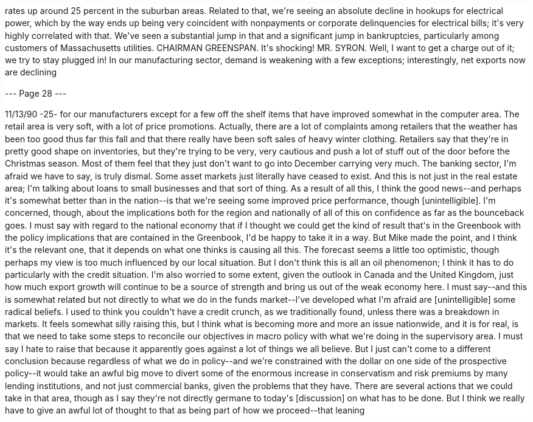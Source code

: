 rates up around 25 percent in the suburban areas. Related to that,
we're seeing an absolute decline in hookups for electrical power,
which by the way ends up being very coincident with nonpayments or
corporate delinquencies for electrical bills; it's very highly
correlated with that. We've seen a substantial jump in that and a
significant jump in bankruptcies, particularly among customers of
Massachusetts utilities.
CHAIRMAN GREENSPAN. It's shocking!
MR. SYRON. Well, I want to get a charge out of it; we try to
stay plugged in! In our manufacturing sector, demand is weakening
with a few exceptions; interestingly, net exports now are declining

--- Page 28 ---

11/13/90 -25-
for our manufacturers except for a few off the shelf items that have
improved somewhat in the computer area. The retail area is very soft,
with a lot of price promotions. Actually, there are a lot of
complaints among retailers that the weather has been too good thus far
this fall and that there really have been soft sales of heavy winter
clothing. Retailers say that they're in pretty good shape on
inventories, but they're trying to be very, very cautious and push a
lot of stuff out of the door before the Christmas season. Most of
them feel that they just don't want to go into December carrying very
much.
The banking sector, I'm afraid we have to say, is truly
dismal. Some asset markets just literally have ceased to exist. And
this is not just in the real estate area; I'm talking about loans to
small businesses and that sort of thing. As a result of all this, I
think the good news--and perhaps it's somewhat better than in the
nation--is that we're seeing some improved price performance, though
[unintelligible].
I'm concerned, though, about the implications both for the
region and nationally of all of this on confidence as far as the
bounceback goes. I must say with regard to the national economy that
if I thought we could get the kind of result that's in the Greenbook
with the policy implications that are contained in the Greenbook, I'd
be happy to take it in a way. But Mike made the point, and I think
it's the relevant one, that it depends on what one thinks is causing
all this. The forecast seems a little too optimistic, though perhaps
my view is too much influenced by our local situation. But I don't
think this is all an oil phenomenon; I think it has to do particularly
with the credit situation. I'm also worried to some extent, given the
outlook in Canada and the United Kingdom, just how much export growth
will continue to be a source of strength and bring us out of the weak
economy here. I must say--and this is somewhat related but not
directly to what we do in the funds market--I've developed what I'm
afraid are [unintelligible] some radical beliefs. I used to think you
couldn't have a credit crunch, as we traditionally found, unless there
was a breakdown in markets. It feels somewhat silly raising this, but
I think what is becoming more and more an issue nationwide, and it is
for real, is that we need to take some steps to reconcile our
objectives in macro policy with what we're doing in the supervisory
area. I must say I hate to raise that because it apparently goes
against a lot of things we all believe. But I just can't come to a
different conclusion because regardless of what we do in policy--and
we're constrained with the dollar on one side of the prospective
policy--it would take an awful big move to divert some of the enormous
increase in conservatism and risk premiums by many lending
institutions, and not just commercial banks, given the problems that
they have. There are several actions that we could take in that area,
though as I say they're not directly germane to today's [discussion]
on what has to be done. But I think we really have to give an awful
lot of thought to that as being part of how we proceed--that leaning